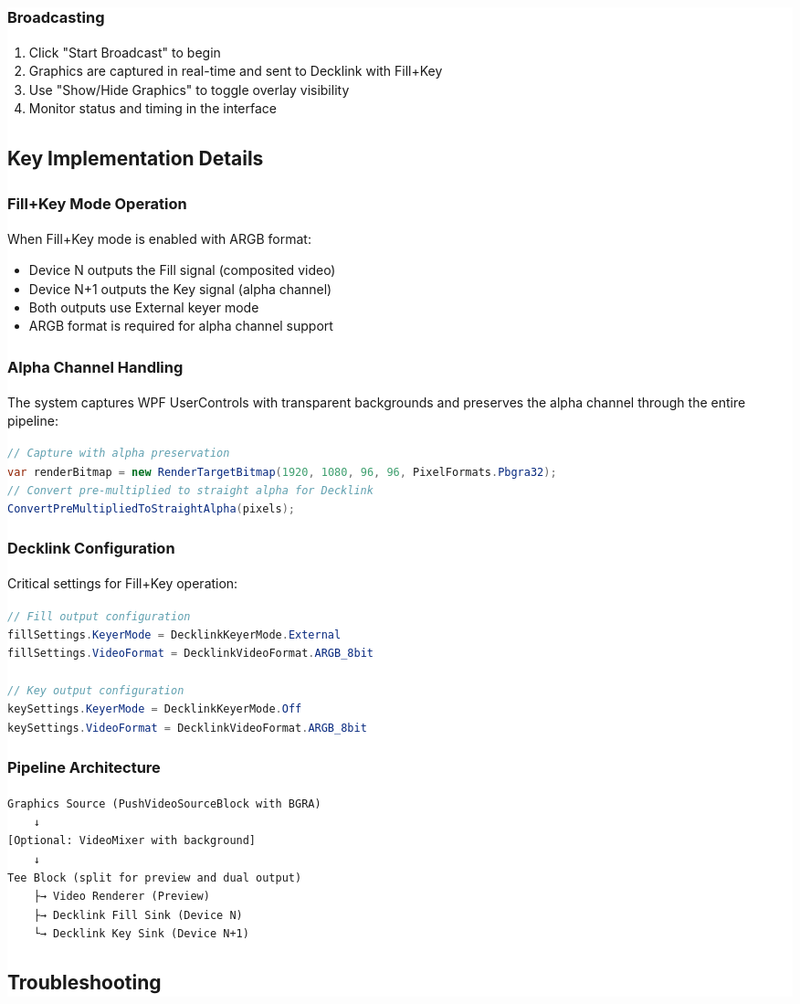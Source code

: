 ### Broadcasting
1. Click "Start Broadcast" to begin
2. Graphics are captured in real-time and sent to Decklink with Fill+Key
3. Use "Show/Hide Graphics" to toggle overlay visibility
4. Monitor status and timing in the interface

## Key Implementation Details

### Fill+Key Mode Operation
When Fill+Key mode is enabled with ARGB format:
- Device N outputs the Fill signal (composited video)
- Device N+1 outputs the Key signal (alpha channel)
- Both outputs use External keyer mode
- ARGB format is required for alpha channel support

### Alpha Channel Handling
The system captures WPF UserControls with transparent backgrounds and preserves the alpha channel through the entire pipeline:
```csharp
// Capture with alpha preservation
var renderBitmap = new RenderTargetBitmap(1920, 1080, 96, 96, PixelFormats.Pbgra32);
// Convert pre-multiplied to straight alpha for Decklink
ConvertPreMultipliedToStraightAlpha(pixels);
```

### Decklink Configuration
Critical settings for Fill+Key operation:
```csharp
// Fill output configuration
fillSettings.KeyerMode = DecklinkKeyerMode.External
fillSettings.VideoFormat = DecklinkVideoFormat.ARGB_8bit

// Key output configuration  
keySettings.KeyerMode = DecklinkKeyerMode.Off
keySettings.VideoFormat = DecklinkVideoFormat.ARGB_8bit
```

### Pipeline Architecture
```
Graphics Source (PushVideoSourceBlock with BGRA)
    ↓
[Optional: VideoMixer with background]
    ↓
Tee Block (split for preview and dual output)
    ├→ Video Renderer (Preview)
    ├→ Decklink Fill Sink (Device N)
    └→ Decklink Key Sink (Device N+1)
```

## Troubleshooting
